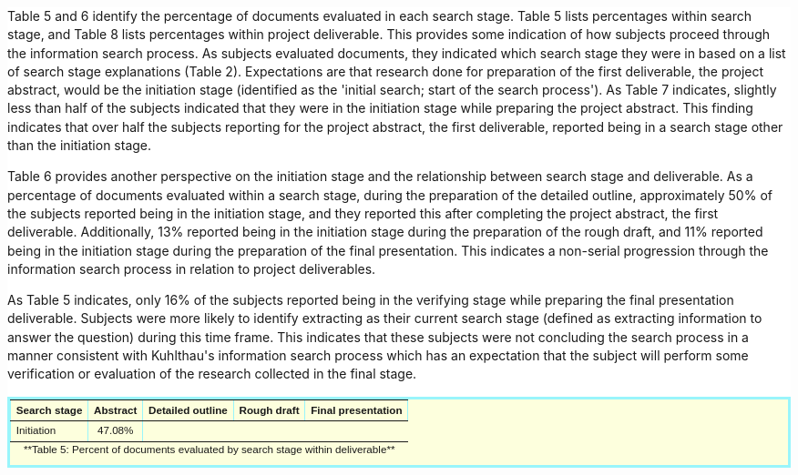 </tr>

</tbody>

</table>

Table 5 and 6 identify the percentage of documents evaluated in each search stage. Table 5 lists percentages within search stage, and Table 8 lists percentages within project deliverable. This provides some indication of how subjects proceed through the information search process. As subjects evaluated documents, they indicated which search stage they were in based on a list of search stage explanations (Table 2). Expectations are that research done for preparation of the first deliverable, the project abstract, would be the initiation stage (identified as the 'initial search; start of the search process'). As Table 7 indicates, slightly less than half of the subjects indicated that they were in the initiation stage while preparing the project abstract. This finding indicates that over half the subjects reporting for the project abstract, the first deliverable, reported being in a search stage other than the initiation stage.

Table 6 provides another perspective on the initiation stage and the relationship between search stage and deliverable. As a percentage of documents evaluated within a search stage, during the preparation of the detailed outline, approximately 50% of the subjects reported being in the initiation stage, and they reported this after completing the project abstract, the first deliverable. Additionally, 13% reported being in the initiation stage during the preparation of the rough draft, and 11% reported being in the initiation stage during the preparation of the final presentation. This indicates a non-serial progression through the information search process in relation to project deliverables.

As Table 5 indicates, only 16% of the subjects reported being in the verifying stage while preparing the final presentation deliverable. Subjects were more likely to identify extracting as their current search stage (defined as extracting information to answer the question) during this time frame. This indicates that these subjects were not concluding the search process in a manner consistent with Kuhlthau's information search process which has an expectation that the subject will perform some verification or evaluation of the research collected in the final stage.

<table style="border: medium solid rgb(153, 245, 251); font-size: smaller; font-style: normal; font-family: verdana,geneva,arial,helvetica,sans-serif; background-color: rgb(253, 255, 221);" align="center" border="1" cellpadding="3" cellspacing="0" width="80%"><caption align="bottom">  
**Table 5: Percent of documents evaluated by search stage within deliverable**</caption>

<tbody>

<tr>

<th>Search stage</th>

<th>Abstract</th>

<th>Detailed outline</th>

<th>Rough draft</th>

<th>Final presentation</th>

</tr>

<tr>

<td>Initiation</td>

<td align="center">47.08%</td>
